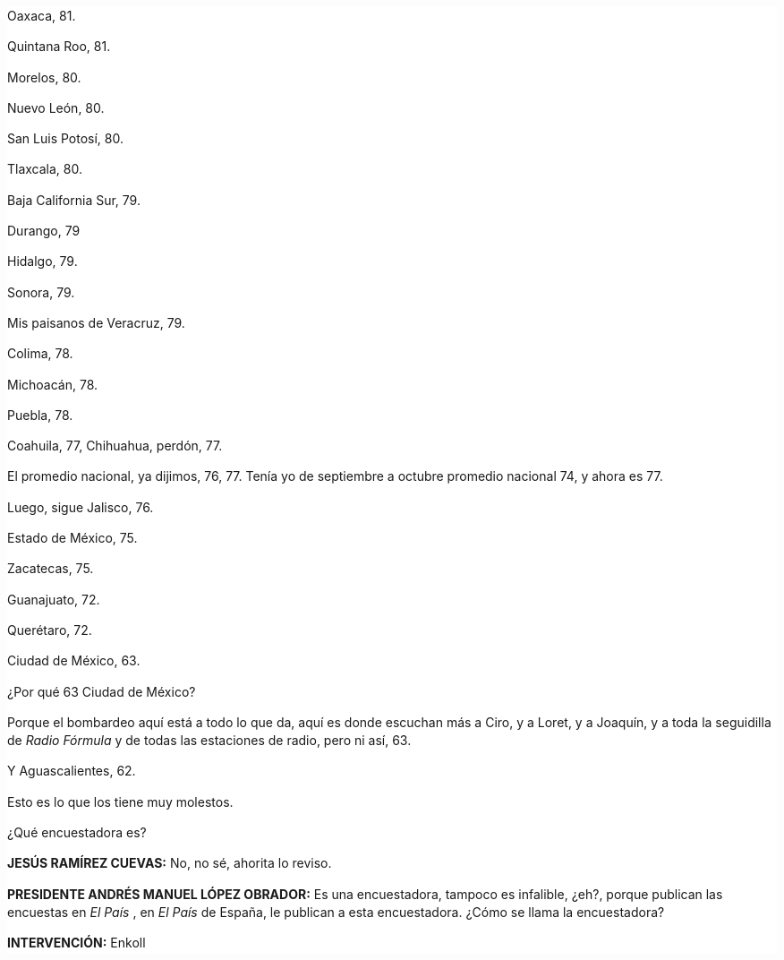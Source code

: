 Oaxaca, 81.

Quintana Roo, 81.

Morelos, 80.

Nuevo León, 80.

San Luis Potosí, 80.

Tlaxcala, 80.

Baja California Sur, 79.

Durango, 79

Hidalgo, 79.

Sonora, 79.

Mis paisanos de Veracruz, 79.

Colima, 78.

Michoacán, 78.

Puebla, 78.

Coahuila, 77, Chihuahua, perdón, 77.

El promedio nacional, ya dijimos, 76, 77. Tenía yo de septiembre a octubre
promedio nacional 74, y ahora es 77.

Luego, sigue Jalisco, 76.

Estado de México, 75.

Zacatecas, 75.

Guanajuato, 72.

Querétaro, 72.

Ciudad de México, 63.

¿Por qué 63 Ciudad de México?

Porque el bombardeo aquí está a todo lo que da, aquí es donde escuchan más a
Ciro, y a Loret, y a Joaquín, y a toda la seguidilla de _Radio Fórmula_ y de
todas las estaciones de radio, pero ni así, 63.

Y Aguascalientes, 62.

Esto es lo que los tiene muy molestos.

¿Qué encuestadora es?

**JESÚS RAMÍREZ CUEVAS:** No, no sé, ahorita lo reviso.

**PRESIDENTE ANDRÉS MANUEL LÓPEZ OBRADOR:** Es una encuestadora, tampoco es
infalible, ¿eh?, porque publican las encuestas en _El País_ , en _El País_ de
España, le publican a esta encuestadora. ¿Cómo se llama la encuestadora?

**INTERVENCIÓN:** Enkoll

